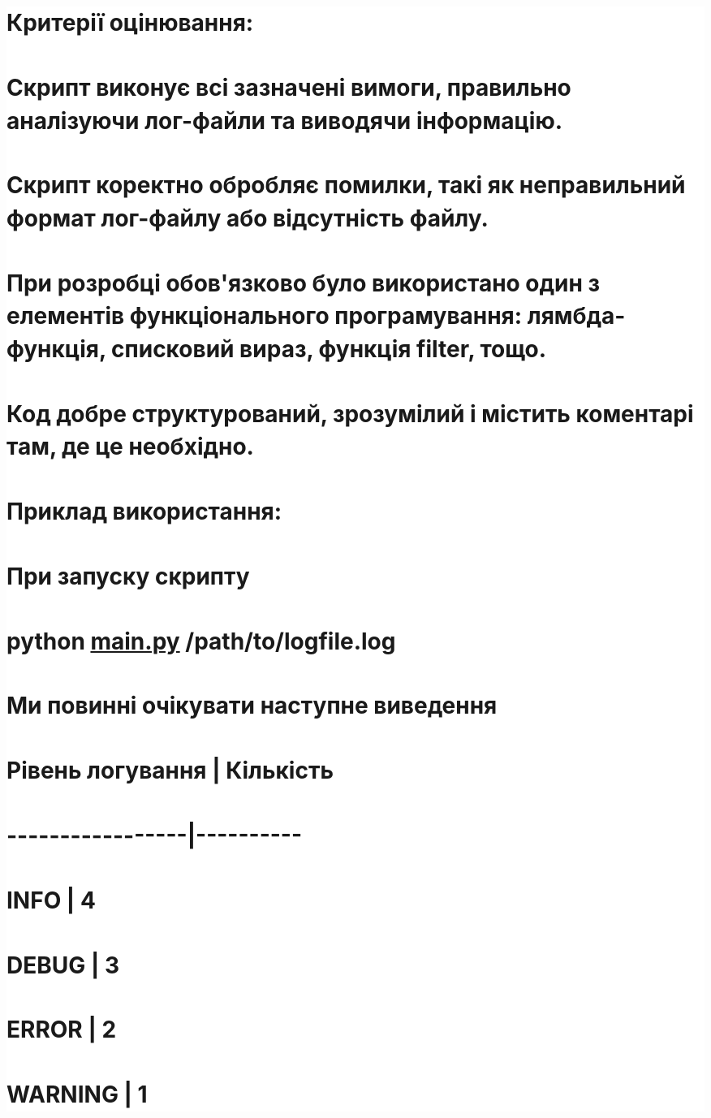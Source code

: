 
# Критерії оцінювання:

# Скрипт виконує всі зазначені вимоги, правильно аналізуючи лог-файли та виводячи інформацію.
# Скрипт коректно обробляє помилки, такі як неправильний формат лог-файлу або відсутність файлу.
# При розробці обов'язково було використано один з елементів функціонального програмування: лямбда-функція, списковий вираз, функція filter, тощо.
# Код добре структурований, зрозумілий і містить коментарі там, де це необхідно.


# Приклад використання:

# При запуску скрипту

# python [main.py](<http://main.py/>) /path/to/logfile.log



# Ми повинні очікувати наступне виведення

# Рівень логування | Кількість
# -----------------|----------
# INFO             | 4
# DEBUG            | 3
# ERROR            | 2
# WARNING          | 1

